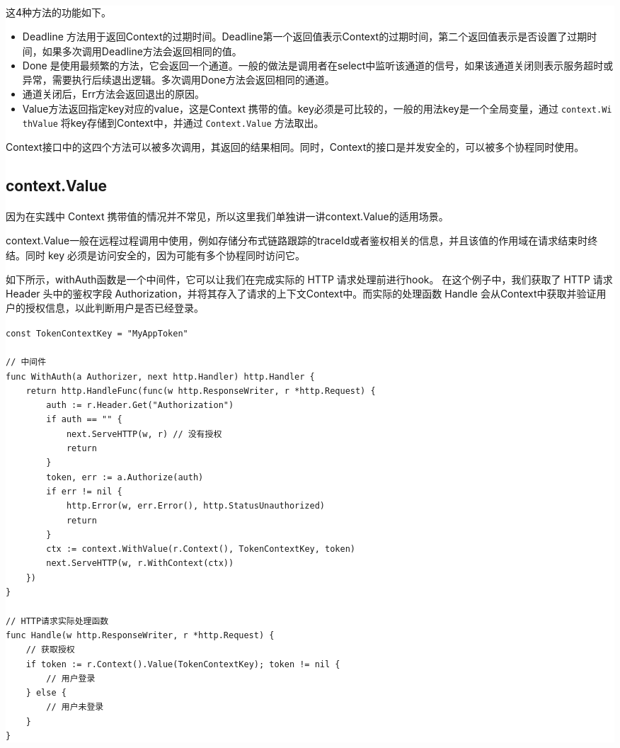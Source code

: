 这4种方法的功能如下。

- Deadline 方法用于返回Context的过期时间。Deadline第一个返回值表示Context的过期时间，第二个返回值表示是否设置了过期时间，如果多次调用Deadline方法会返回相同的值。
- Done 是使用最频繁的方法，它会返回一个通道。一般的做法是调用者在select中监听该通道的信号，如果该通道关闭则表示服务超时或异常，需要执行后续退出逻辑。多次调用Done方法会返回相同的通道。
- 通道关闭后，Err方法会返回退出的原因。
- Value方法返回指定key对应的value，这是Context 携带的值。key必须是可比较的，一般的用法key是一个全局变量，通过 `context.WithValue` 将key存储到Context中，并通过 `Context.Value` 方法取出。

Context接口中的这四个方法可以被多次调用，其返回的结果相同。同时，Context的接口是并发安全的，可以被多个协程同时使用。

## context.Value

因为在实践中 Context 携带值的情况并不常见，所以这里我们单独讲一讲context.Value的适用场景。

context.Value一般在远程过程调用中使用，例如存储分布式链路跟踪的traceId或者鉴权相关的信息，并且该值的作用域在请求结束时终结。同时 key 必须是访问安全的，因为可能有多个协程同时访问它。

如下所示，withAuth函数是一个中间件，它可以让我们在完成实际的 HTTP 请求处理前进行hook。 在这个例子中，我们获取了 HTTP 请求 Header 头中的鉴权字段 Authorization，并将其存入了请求的上下文Context中。而实际的处理函数 Handle 会从Context中获取并验证用户的授权信息，以此判断用户是否已经登录。

```plain
const TokenContextKey = "MyAppToken"

// 中间件
func WithAuth(a Authorizer, next http.Handler) http.Handler {
	return http.HandleFunc(func(w http.ResponseWriter, r *http.Request) {
		auth := r.Header.Get("Authorization")
		if auth == "" {
			next.ServeHTTP(w, r) // 没有授权
			return
		}
		token, err := a.Authorize(auth)
		if err != nil {
			http.Error(w, err.Error(), http.StatusUnauthorized)
			return
		}
		ctx := context.WithValue(r.Context(), TokenContextKey, token)
		next.ServeHTTP(w, r.WithContext(ctx))
	})
}

// HTTP请求实际处理函数
func Handle(w http.ResponseWriter, r *http.Request) {
	// 获取授权
	if token := r.Context().Value(TokenContextKey); token != nil {
		// 用户登录
	} else {
		// 用户未登录
	}
}

```
